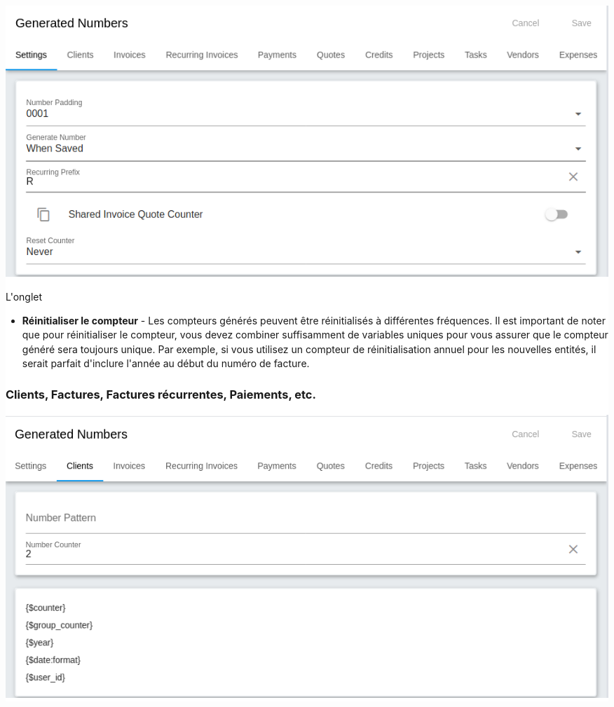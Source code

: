 ![alt text](/assets/images/settings/generated_numbers/generated_numbers_settings_pane.png "Generated Numbers Settings")

L'onglet

* **Réinitialiser le compteur** - Les compteurs générés peuvent être réinitialisés à différentes fréquences. Il est important de noter que pour réinitialiser le compteur, vous devez combiner suffisamment de variables uniques pour vous assurer que le compteur généré sera toujours unique. Par exemple, si vous utilisez un compteur de réinitialisation annuel pour les nouvelles entités, il serait parfait d'inclure l'année au début du numéro de facture.

### Clients, Factures, Factures récurrentes, Paiements, etc.

![alt text](/assets/images/settings/generated_numbers/generated_numbers_client.png "Numéros générés pour les clients")
